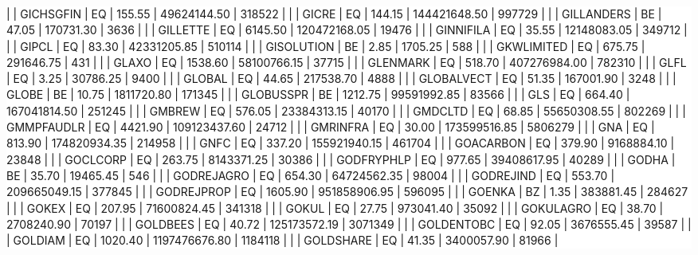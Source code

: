 |  | GICHSGFIN | EQ | 155.55 | 49624144.50 | 318522 |
|  | GICRE | EQ | 144.15 | 144421648.50 | 997729 |
|  | GILLANDERS | BE | 47.05 | 170731.30 | 3636 |
|  | GILLETTE | EQ | 6145.50 | 120472168.05 | 19476 |
|  | GINNIFILA | EQ | 35.55 | 12148083.05 | 349712 |
|  | GIPCL | EQ | 83.30 | 42331205.85 | 510114 |
|  | GISOLUTION | BE | 2.85 | 1705.25 | 588 |
|  | GKWLIMITED | EQ | 675.75 | 291646.75 | 431 |
|  | GLAXO | EQ | 1538.60 | 58100766.15 | 37715 |
|  | GLENMARK | EQ | 518.70 | 407276984.00 | 782310 |
|  | GLFL | EQ | 3.25 | 30786.25 | 9400 |
|  | GLOBAL | EQ | 44.65 | 217538.70 | 4888 |
|  | GLOBALVECT | EQ | 51.35 | 167001.90 | 3248 |
|  | GLOBE | BE | 10.75 | 1811720.80 | 171345 |
|  | GLOBUSSPR | BE | 1212.75 | 99591992.85 | 83566 |
|  | GLS | EQ | 664.40 | 167041814.50 | 251245 |
|  | GMBREW | EQ | 576.05 | 23384313.15 | 40170 |
|  | GMDCLTD | EQ | 68.85 | 55650308.55 | 802269 |
|  | GMMPFAUDLR | EQ | 4421.90 | 109123437.60 | 24712 |
|  | GMRINFRA | EQ | 30.00 | 173599516.85 | 5806279 |
|  | GNA | EQ | 813.90 | 174820934.35 | 214958 |
|  | GNFC | EQ | 337.20 | 155921940.15 | 461704 |
|  | GOACARBON | EQ | 379.90 | 9168884.10 | 23848 |
|  | GOCLCORP | EQ | 263.75 | 8143371.25 | 30386 |
|  | GODFRYPHLP | EQ | 977.65 | 39408617.95 | 40289 |
|  | GODHA | BE | 35.70 | 19465.45 | 546 |
|  | GODREJAGRO | EQ | 654.30 | 64724562.35 | 98004 |
|  | GODREJIND | EQ | 553.70 | 209665049.15 | 377845 |
|  | GODREJPROP | EQ | 1605.90 | 951858906.95 | 596095 |
|  | GOENKA | BZ | 1.35 | 383881.45 | 284627 |
|  | GOKEX | EQ | 207.95 | 71600824.45 | 341318 |
|  | GOKUL | EQ | 27.75 | 973041.40 | 35092 |
|  | GOKULAGRO | EQ | 38.70 | 2708240.90 | 70197 |
|  | GOLDBEES | EQ | 40.72 | 125173572.19 | 3071349 |
|  | GOLDENTOBC | EQ | 92.05 | 3676555.45 | 39587 |
|  | GOLDIAM | EQ | 1020.40 | 1197476676.80 | 1184118 |
|  | GOLDSHARE | EQ | 41.35 | 3400057.90 | 81966 |